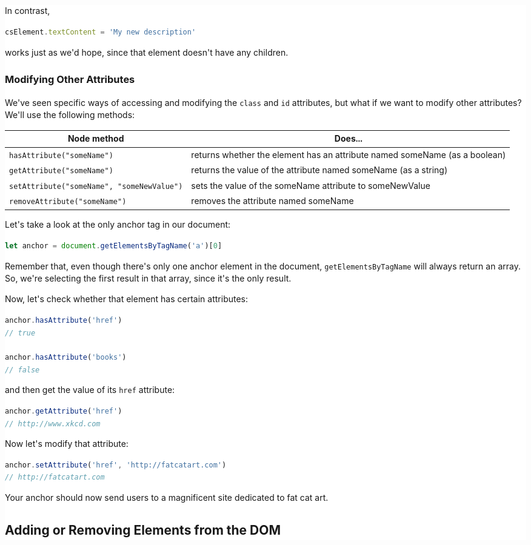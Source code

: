 In contrast,

```javascript
csElement.textContent = 'My new description'
```

works just as we'd hope, since that element doesn't have any children.

### Modifying Other Attributes

We've seen specific ways of accessing and modifying the `class` and `id` attributes, but what if we want to modify other attributes? We'll use the following methods:

| Node method                                | Does...                                                                    |
| ------------------------------------------ | -------------------------------------------------------------------------- |
| `hasAttribute("someName")`                 | returns whether the element has an attribute named someName (as a boolean) |
| `getAttribute("someName")`                 | returns the value of the attribute named someName (as a string)            |
| `setAttribute("someName", "someNewValue")` | sets the value of the someName attribute to someNewValue                   |
| `removeAttribute("someName")`              | removes the attribute named someName                                       |

Let's take a look at the only anchor tag in our document:

```javascript
let anchor = document.getElementsByTagName('a')[0]
```

Remember that, even though there's only one anchor element in the document, `getElementsByTagName` will always return an array. So, we're selecting the first result in that array, since it's the only result.

Now, let's check whether that element has certain attributes:

```javascript
anchor.hasAttribute('href')
// true

anchor.hasAttribute('books')
// false
```

and then get the value of its `href` attribute:

```javascript
anchor.getAttribute('href')
// http://www.xkcd.com
```

Now let's modify that attribute:

```javascript
anchor.setAttribute('href', 'http://fatcatart.com')
// http://fatcatart.com
```

Your anchor should now send users to a magnificent site dedicated to fat cat art.

## Adding or Removing Elements from the DOM


[css-selectors]: https://developer.mozilla.org/en-US/docs/Web/CSS/CSS_Selectors